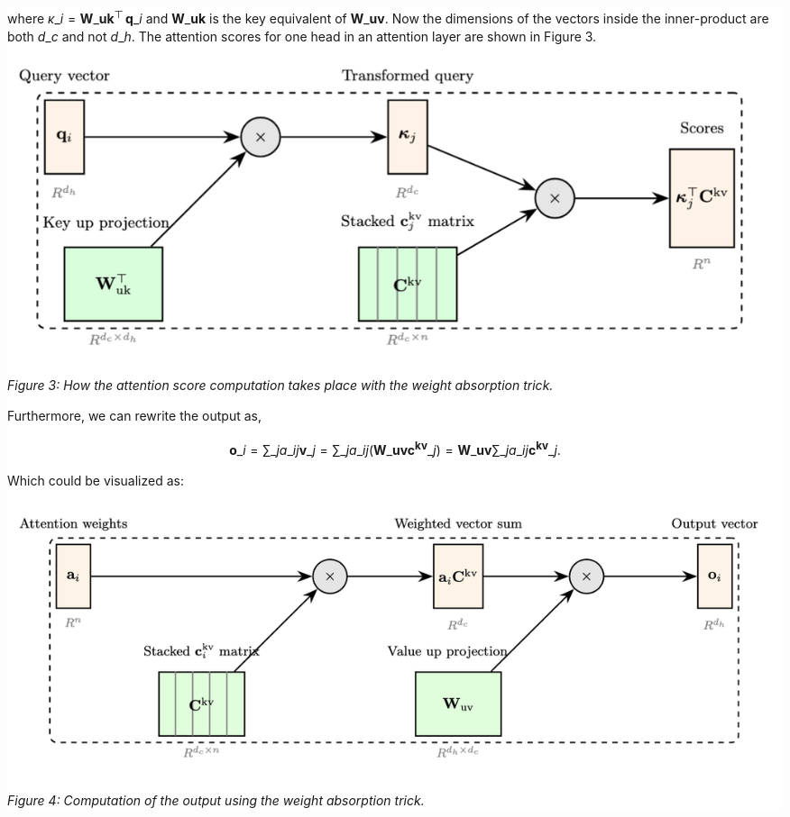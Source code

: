 where $\kappa\_i=\mathbf{W}\_{\mathbf{uk}}^\top\, \mathbf{q}\_i$ and $\mathbf{W}\_{\mathbf{uk}}$ is the key equivalent of  $\mathbf{W}\_{\mathbf{uv}}$. Now the dimensions of the vectors inside the inner-product are both $d\_c$ and not $d\_h$. The attention scores for one head in an attention layer are shown in Figure 3.

![mla_1.png](blog/images/mla_1.png)

*Figure 3: How the attention score computation takes place with the weight absorption trick.*

Furthermore, we can rewrite the output as,

$$
\mathbf{o}\_i = \sum\_j a\_{ij} \mathbf{v}\_j =  \sum\_j a\_{ij} (\mathbf{W}\_\mathbf{uv} \mathbf{c}^{\mathbf{kv}}\_j) = \mathbf{W}\_\mathbf{uv} \sum\_j a\_{ij} \mathbf{c}^{\mathbf{kv}}\_j.
$$

Which could be visualized as:

![mla_2.png](blog/images/mla_2.png)

*Figure 4:  Computation of the output using the weight absorption trick.*
